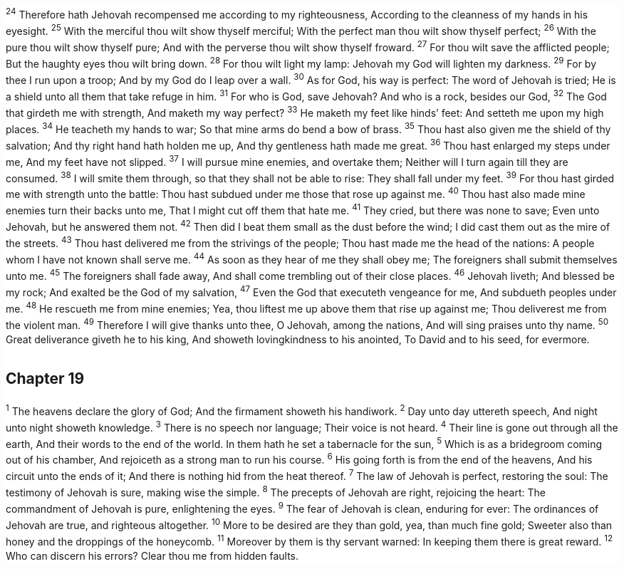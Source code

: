 <sup>24</sup> Therefore hath Jehovah recompensed me according to my righteousness, According to the cleanness of my hands in his eyesight.
<sup>25</sup> With the merciful thou wilt show thyself merciful; With the perfect man thou wilt show thyself perfect;
<sup>26</sup> With the pure thou wilt show thyself pure; And with the perverse thou wilt show thyself froward.
<sup>27</sup> For thou wilt save the afflicted people; But the haughty eyes thou wilt bring down.
<sup>28</sup> For thou wilt light my lamp: Jehovah my God will lighten my darkness.
<sup>29</sup> For by thee I run upon a troop; And by my God do I leap over a wall.
<sup>30</sup> As for God, his way is perfect: The word of Jehovah is tried; He is a shield unto all them that take refuge in him.
<sup>31</sup> For who is God, save Jehovah? And who is a rock, besides our God,
<sup>32</sup> The God that girdeth me with strength, And maketh my way perfect?
<sup>33</sup> He maketh my feet like hinds’ feet: And setteth me upon my high places.
<sup>34</sup> He teacheth my hands to war; So that mine arms do bend a bow of brass.
<sup>35</sup> Thou hast also given me the shield of thy salvation; And thy right hand hath holden me up, And thy gentleness hath made me great.
<sup>36</sup> Thou hast enlarged my steps under me, And my feet have not slipped.
<sup>37</sup> I will pursue mine enemies, and overtake them; Neither will I turn again till they are consumed.
<sup>38</sup> I will smite them through, so that they shall not be able to rise: They shall fall under my feet.
<sup>39</sup> For thou hast girded me with strength unto the battle: Thou hast subdued under me those that rose up against me.
<sup>40</sup> Thou hast also made mine enemies turn their backs unto me, That I might cut off them that hate me.
<sup>41</sup> They cried, but there was none to save; Even unto Jehovah, but he answered them not.
<sup>42</sup> Then did I beat them small as the dust before the wind; I did cast them out as the mire of the streets.
<sup>43</sup> Thou hast delivered me from the strivings of the people; Thou hast made me the head of the nations: A people whom I have not known shall serve me.
<sup>44</sup> As soon as they hear of me they shall obey me; The foreigners shall submit themselves unto me.
<sup>45</sup> The foreigners shall fade away, And shall come trembling out of their close places.
<sup>46</sup> Jehovah liveth; And blessed be my rock; And exalted be the God of my salvation,
<sup>47</sup> Even the God that executeth vengeance for me, And subdueth peoples under me.
<sup>48</sup> He rescueth me from mine enemies; Yea, thou liftest me up above them that rise up against me; Thou deliverest me from the violent man.
<sup>49</sup> Therefore I will give thanks unto thee, O Jehovah, among the nations, And will sing praises unto thy name.
<sup>50</sup> Great deliverance giveth he to his king, And showeth lovingkindness to his anointed, To David and to his seed, for evermore.
## Chapter 19

<sup>1</sup> The heavens declare the glory of God; And the firmament showeth his handiwork.
<sup>2</sup> Day unto day uttereth speech, And night unto night showeth knowledge.
<sup>3</sup> There is no speech nor language; Their voice is not heard.
<sup>4</sup> Their line is gone out through all the earth, And their words to the end of the world. In them hath he set a tabernacle for the sun,
<sup>5</sup> Which is as a bridegroom coming out of his chamber, And rejoiceth as a strong man to run his course.
<sup>6</sup> His going forth is from the end of the heavens, And his circuit unto the ends of it; And there is nothing hid from the heat thereof.
<sup>7</sup> The law of Jehovah is perfect, restoring the soul: The testimony of Jehovah is sure, making wise the simple.
<sup>8</sup> The precepts of Jehovah are right, rejoicing the heart: The commandment of Jehovah is pure, enlightening the eyes.
<sup>9</sup> The fear of Jehovah is clean, enduring for ever: The ordinances of Jehovah are true, and righteous altogether.
<sup>10</sup> More to be desired are they than gold, yea, than much fine gold; Sweeter also than honey and the droppings of the honeycomb.
<sup>11</sup> Moreover by them is thy servant warned: In keeping them there is great reward.
<sup>12</sup> Who can discern his errors? Clear thou me from hidden faults.